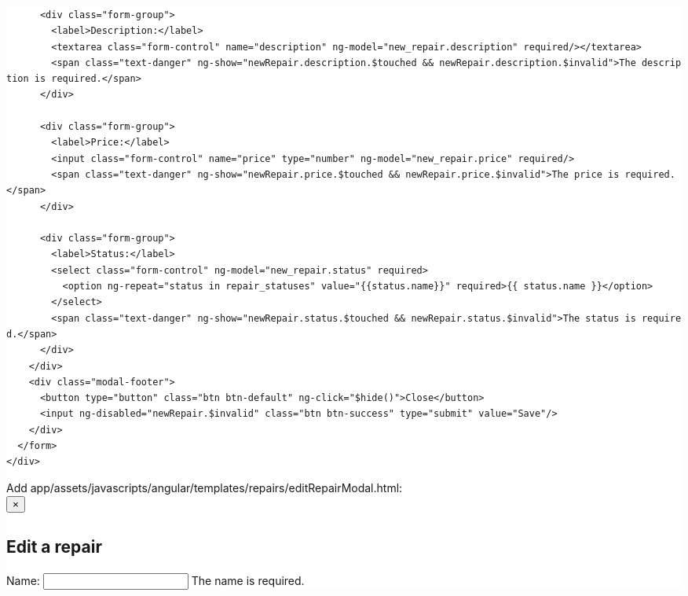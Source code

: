           <div class="form-group">
            <label>Description:</label>
            <textarea class="form-control" name="description" ng-model="new_repair.description" required/></textarea>
            <span class="text-danger" ng-show="newRepair.description.$touched && newRepair.description.$invalid">The description is required.</span>
          </div>
 
          <div class="form-group">
            <label>Price:</label>
            <input class="form-control" name="price" type="number" ng-model="new_repair.price" required/>
            <span class="text-danger" ng-show="newRepair.price.$touched && newRepair.price.$invalid">The price is required.</span>
          </div>
 
          <div class="form-group">
            <label>Status:</label>
            <select class="form-control" ng-model="new_repair.status" required>
              <option ng-repeat="status in repair_statuses" value="{{status.name}}" required>{{ status.name }}</option>
            </select>
            <span class="text-danger" ng-show="newRepair.status.$touched && newRepair.status.$invalid">The status is required.</span>
          </div>
        </div>
        <div class="modal-footer">
          <button type="button" class="btn btn-default" ng-click="$hide()">Close</button>
          <input ng-disabled="newRepair.$invalid" class="btn btn-success" type="submit" value="Save"/>
        </div>
      </form>
    </div>
  </div>
</div>
Add app/assets/javascripts/angular/templates/repairs/editRepairModal.html:


<div class="modal" tabindex="-1" role="dialog" aria-hidden="true">
  <div class="modal-dialog">
    <div class="modal-content">
      <form novalidate name="editRepair" ng-submit="updateRepair()">
        <div class="modal-header">
          <button type="button" class="close" aria-label="Close" ng-click="$hide()"><span aria-hidden="true">&times;</span></button>
          <h2 class="modal-title">Edit a repair</h2>
        </div>
        <div class="modal-body">
          <div class="form-group">
            <label>Name:</label>
            <input class="form-control" name="name" type="text" ng-model="repair.name" required/>
            <span class="text-danger" ng-show="editRepair.name.$touched && editRepair.name.$invalid">The name is required.</span>
          </div>
